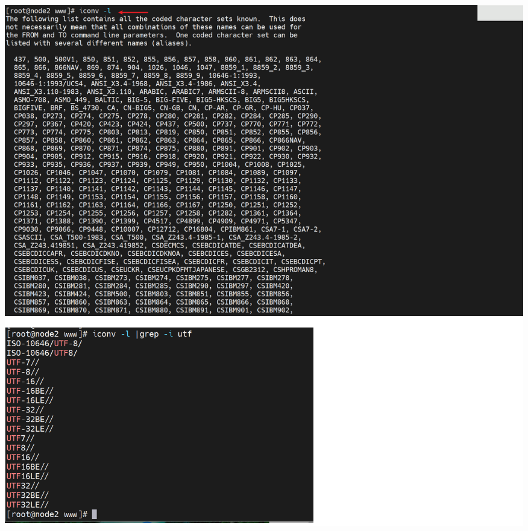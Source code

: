 ![image-20231008172202599](5-httpd2.assets/image-20231008172202599.png)



<img src="5-httpd2.assets/image-20231008172213542.png" alt="image-20231008172213542" style="zoom:50%;" /> 
